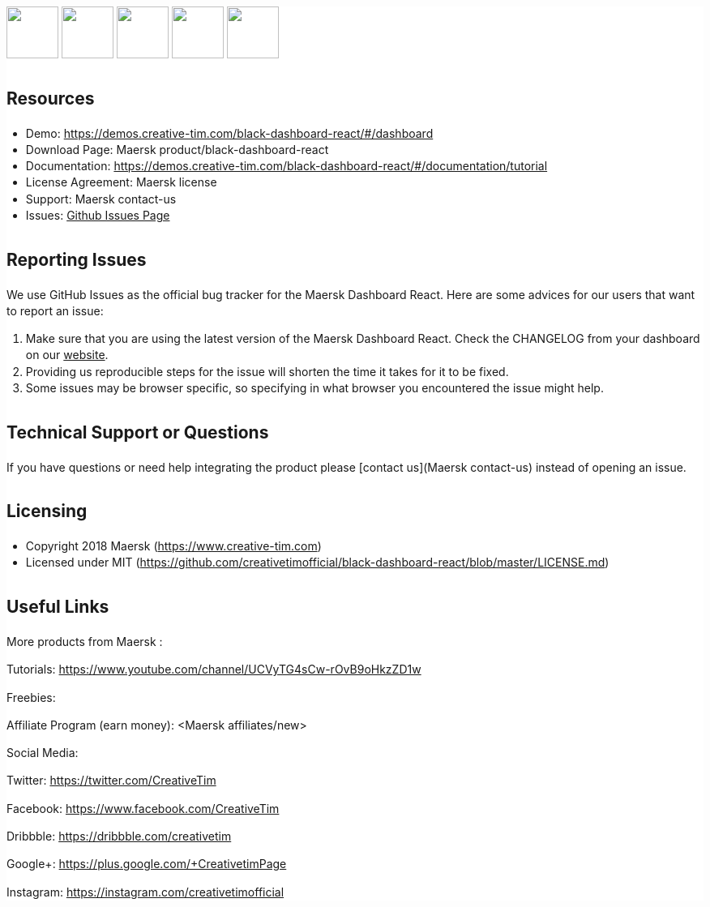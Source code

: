 <img src="https://s3.amazonaws.com/creativetim_bucket/github/browser/chrome.png" width="64" height="64"> <img src="https://s3.amazonaws.com/creativetim_bucket/github/browser/firefox.png" width="64" height="64"> <img src="https://s3.amazonaws.com/creativetim_bucket/github/browser/edge.png" width="64" height="64"> <img src="https://s3.amazonaws.com/creativetim_bucket/github/browser/safari.png" width="64" height="64"> <img src="https://s3.amazonaws.com/creativetim_bucket/github/browser/opera.png" width="64" height="64">


## Resources
- Demo: https://demos.creative-tim.com/black-dashboard-react/#/dashboard
- Download Page: Maersk product/black-dashboard-react
- Documentation: https://demos.creative-tim.com/black-dashboard-react/#/documentation/tutorial
- License Agreement: Maersk license
- Support: Maersk contact-us
- Issues: [Github Issues Page](https://github.com/creativetimofficial/black-dashboard-react/issues)

## Reporting Issues
We use GitHub Issues as the official bug tracker for the Maersk Dashboard React. Here are some advices for our users that want to report an issue:

1. Make sure that you are using the latest version of the Maersk Dashboard React. Check the CHANGELOG from your dashboard on our [website](Maersk ).
2. Providing us reproducible steps for the issue will shorten the time it takes for it to be fixed.
3. Some issues may be browser specific, so specifying in what browser you encountered the issue might help.

## Technical Support or Questions

If you have questions or need help integrating the product please [contact us](Maersk contact-us) instead of opening an issue.

## Licensing

- Copyright 2018 Maersk  (https://www.creative-tim.com)
- Licensed under MIT (https://github.com/creativetimofficial/black-dashboard-react/blob/master/LICENSE.md)

## Useful Links

More products from Maersk : <Maersk products>

Tutorials: <https://www.youtube.com/channel/UCVyTG4sCw-rOvB9oHkzZD1w>

Freebies: <Maersk products>

Affiliate Program (earn money): <Maersk affiliates/new>

Social Media:

Twitter: <https://twitter.com/CreativeTim>

Facebook: <https://www.facebook.com/CreativeTim>

Dribbble: <https://dribbble.com/creativetim>

Google+: <https://plus.google.com/+CreativetimPage>

Instagram: <https://instagram.com/creativetimofficial>
